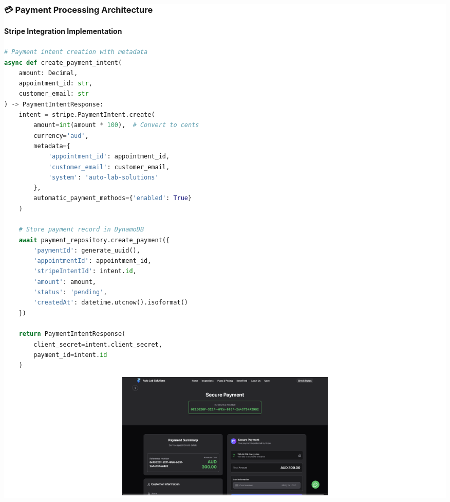 ### 💳 **Payment Processing Architecture**

#### Stripe Integration Implementation
```python
# Payment intent creation with metadata
async def create_payment_intent(
    amount: Decimal,
    appointment_id: str,
    customer_email: str
) -> PaymentIntentResponse:
    intent = stripe.PaymentIntent.create(
        amount=int(amount * 100),  # Convert to cents
        currency='aud',
        metadata={
            'appointment_id': appointment_id,
            'customer_email': customer_email,
            'system': 'auto-lab-solutions'
        },
        automatic_payment_methods={'enabled': True}
    )
    
    # Store payment record in DynamoDB
    await payment_repository.create_payment({
        'paymentId': generate_uuid(),
        'appointmentId': appointment_id,
        'stripeIntentId': intent.id,
        'amount': amount,
        'status': 'pending',
        'createdAt': datetime.utcnow().isoformat()
    })
    
    return PaymentIntentResponse(
        client_secret=intent.client_secret,
        payment_id=intent.id
    )
```

<div align="center">
  <img src="screenshots/Stripe_PaymentPage.png" alt="Stripe Integration" width="400"/>
